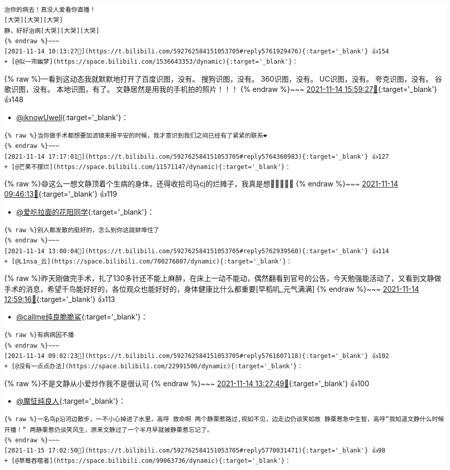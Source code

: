 ~~~
治你的病去！真没人爱看你直播！
[大哭][大哭][大哭]
静，好好治病[大哭][大哭][大哭]
{% endraw %}~~~
[2021-11-14 10:13:27🔗](https://t.bilibili.com/592762584151053705#reply5761929476){:target='_blank'} 👍154
+ [@似一帘幽梦](https://space.bilibili.com/1536643353/dynamic){:target='_blank'}：
~~~
{% raw %}一看到这动态我就默默地打开了百度识图，没有。
搜狗识图，没有。
360识图，没有。
UC识图，没有。
夸克识图，没有。
谷歌识图，没有。
本地识图，有了。
文静居然是用我的手机拍的照片！！！
{% endraw %}~~~
[2021-11-14 15:59:27🔗](https://t.bilibili.com/592762584151053705#reply5763924144){:target='_blank'} 👍148
+ [@iknowUwell](https://space.bilibili.com/26539625/dynamic){:target='_blank'}：
~~~
{% raw %}当你做手术都想要加滤镜来报平安的时候，我才意识到我们之间已经有了紧紧的联系❤️
{% endraw %}~~~
[2021-11-14 17:17:01🔗](https://t.bilibili.com/592762584151053705#reply5764360983){:target='_blank'} 👍127
+ [@芒果不摆烂](https://space.bilibili.com/11571147/dynamic){:target='_blank'}：
~~~
{% raw %}😄这么一想文静顶着个生病的身体，还得收拾司马cj的烂摊子，我真是想🚗🚃🚋🚝🚄
{% endraw %}~~~
[2021-11-14 09:46:13🔗](https://t.bilibili.com/592762584151053705#reply5761805288){:target='_blank'} 👍119
+ [@爱吃拉面的花阳同学](https://space.bilibili.com/19788200/dynamic){:target='_blank'}：
~~~
{% raw %}别人都发散的挺好的，怎么到你这就蚌埠住了
{% endraw %}~~~
[2021-11-14 13:00:04🔗](https://t.bilibili.com/592762584151053705#reply5762939560){:target='_blank'} 👍114
+ [@L1nsa_云](https://space.bilibili.com/700276807/dynamic){:target='_blank'}：
~~~
{% raw %}昨天刚做完手术，扎了130多针还不能上麻醉，在床上一动不能动，偶然翻看到官号的公告，今天勉强能活动了，又看到文静做手术的消息，希望千鸟能好好的，各位观众也能好好的，身体健康比什么都重要[早稻叽_元气满满]
{% endraw %}~~~
[2021-11-14 12:59:16🔗](https://t.bilibili.com/592762584151053705#reply5762934635){:target='_blank'} 👍113
+ [@callme纯良脆脆鲨](https://space.bilibili.com/378778476/dynamic){:target='_blank'}：
~~~
{% raw %}有病病因不播
{% endraw %}~~~
[2021-11-14 09:02:23🔗](https://t.bilibili.com/592762584151053705#reply5761607118){:target='_blank'} 👍102
+ [@没有一点点办法](https://space.bilibili.com/22991506/dynamic){:target='_blank'}：
~~~
{% raw %}不是文静从小爱炒作我不是很认可
{% endraw %}~~~
[2021-11-14 13:27:49🔗](https://t.bilibili.com/592762584151053705#reply5763109869){:target='_blank'} 👍100
+ [@魔怔纯良人](https://space.bilibili.com/11129233/dynamic){:target='_blank'}：
~~~
{% raw %}一名鸟p沿河边散步，一不小心掉进了水里，高呼 救命啊 两个静栗惹路过,视如不见，边走边仍谈笑如故 静栗惹急中生智，高呼“我知道文静什么时候开播！” 两静栗惹仍谈笑风生，原来文静过了一个半月早就被静栗惹忘记了。
{% endraw %}~~~
[2021-11-15 17:02:50🔗](https://t.bilibili.com/592762584151053705#reply5770031471){:target='_blank'} 👍98
+ [@草莓吞噬者](https://space.bilibili.com/99063736/dynamic){:target='_blank'}：
~~~